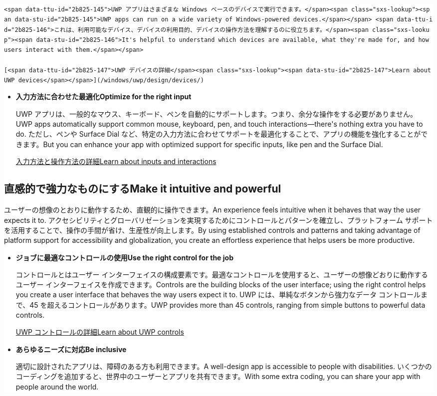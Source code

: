     <span data-ttu-id="2b825-145">UWP アプリはさまざまな Windows ベースのデバイスで実行できます。</span><span class="sxs-lookup"><span data-stu-id="2b825-145">UWP apps can run on a wide variety of Windows-powered devices.</span></span> <span data-ttu-id="2b825-146">これは、利用可能なデバイス、デバイスの利用目的、デバイスの操作方法を理解するのに役立ちます。</span><span class="sxs-lookup"><span data-stu-id="2b825-146">It's helpful to understand which devices are available, what they're made for, and how users interact with them.</span></span>

    [<span data-ttu-id="2b825-147">UWP デバイスの詳細</span><span class="sxs-lookup"><span data-stu-id="2b825-147">Learn about UWP devices</span></span>](/windows/uwp/design/devices/)

* **<span data-ttu-id="2b825-148">入力方法に合わせた最適化</span><span class="sxs-lookup"><span data-stu-id="2b825-148">Optimize for the right input</span></span>**

    <span data-ttu-id="2b825-149">UWP アプリは、一般的なマウス、キーボード、ペンを自動的にサポートします。つまり、余分な操作をする必要がありません。</span><span class="sxs-lookup"><span data-stu-id="2b825-149">UWP apps automatically support common mouse, keyboard, pen, and touch interactions&mdash;there's nothing extra you have to do.</span></span> <span data-ttu-id="2b825-150">ただし、ペンや Surface Dial など、特定の入力方法に合わせてサポートを最適化することで、アプリの機能を強化することができます。</span><span class="sxs-lookup"><span data-stu-id="2b825-150">But you can enhance your app with optimized support for specific inputs, like pen and the Surface Dial.</span></span>

    [<span data-ttu-id="2b825-151">入力方法と操作方法の詳細</span><span class="sxs-lookup"><span data-stu-id="2b825-151">Learn about inputs and interactions</span></span>](/windows/uwp/design/input/input-primer)


## <a name="make-it-intuitive-and-powerful"></a><span data-ttu-id="2b825-152">直感的で強力なものにする</span><span class="sxs-lookup"><span data-stu-id="2b825-152">Make it intuitive and powerful</span></span>

<span data-ttu-id="2b825-153">ユーザーの想像のとおりに動作するため、直観的に操作できます。</span><span class="sxs-lookup"><span data-stu-id="2b825-153">An experience feels intuitive when it behaves that way the user expects it to.</span></span> <span data-ttu-id="2b825-154">アクセシビリティとグローバリゼーションを実現するためにコントロールとパターンを確立し、プラットフォーム サポートを活用することで、操作の手間が省け、生産性が向上します。</span><span class="sxs-lookup"><span data-stu-id="2b825-154">By using established controls and patterns and taking advantage of platform support for accessibility and globalization, you create an effortless experience that helps users be more productive.</span></span> 

* **<span data-ttu-id="2b825-155">ジョブに最適なコントロールの使用</span><span class="sxs-lookup"><span data-stu-id="2b825-155">Use the right control for the job</span></span>**

    <span data-ttu-id="2b825-156">コントロールとはユーザー インターフェイスの構成要素です。最適なコントロールを使用すると、ユーザーの想像どおりに動作するユーザー インターフェイスを作成できます。</span><span class="sxs-lookup"><span data-stu-id="2b825-156">Controls are the building blocks of the user interface; using the right control helps you create a user interface that behaves the way users expect it to.</span></span>  <span data-ttu-id="2b825-157">UWP には、単純なボタンから強力なデータ コントロールまで、45 を超えるコントロールがあります。</span><span class="sxs-lookup"><span data-stu-id="2b825-157">UWP provides more than 45 controls, ranging from simple buttons to powerful data controls.</span></span> 

    [<span data-ttu-id="2b825-158">UWP コントロールの詳細</span><span class="sxs-lookup"><span data-stu-id="2b825-158">Learn about UWP controls</span></span>](/windows/uwp/design/controls-and-patterns/)

* **<span data-ttu-id="2b825-159">あらゆるニーズに対応</span><span class="sxs-lookup"><span data-stu-id="2b825-159">Be inclusive</span></span>** 

    <span data-ttu-id="2b825-160">適切に設計されたアプリは、障碍のある方も利用できます。</span><span class="sxs-lookup"><span data-stu-id="2b825-160">A well-design app is accessible to people with disabilities.</span></span> <span data-ttu-id="2b825-161">いくつかのコーディングを追加すると、世界中のユーザーとアプリを共有できます。</span><span class="sxs-lookup"><span data-stu-id="2b825-161">With some extra coding, you can share your app with people around the world.</span></span>
